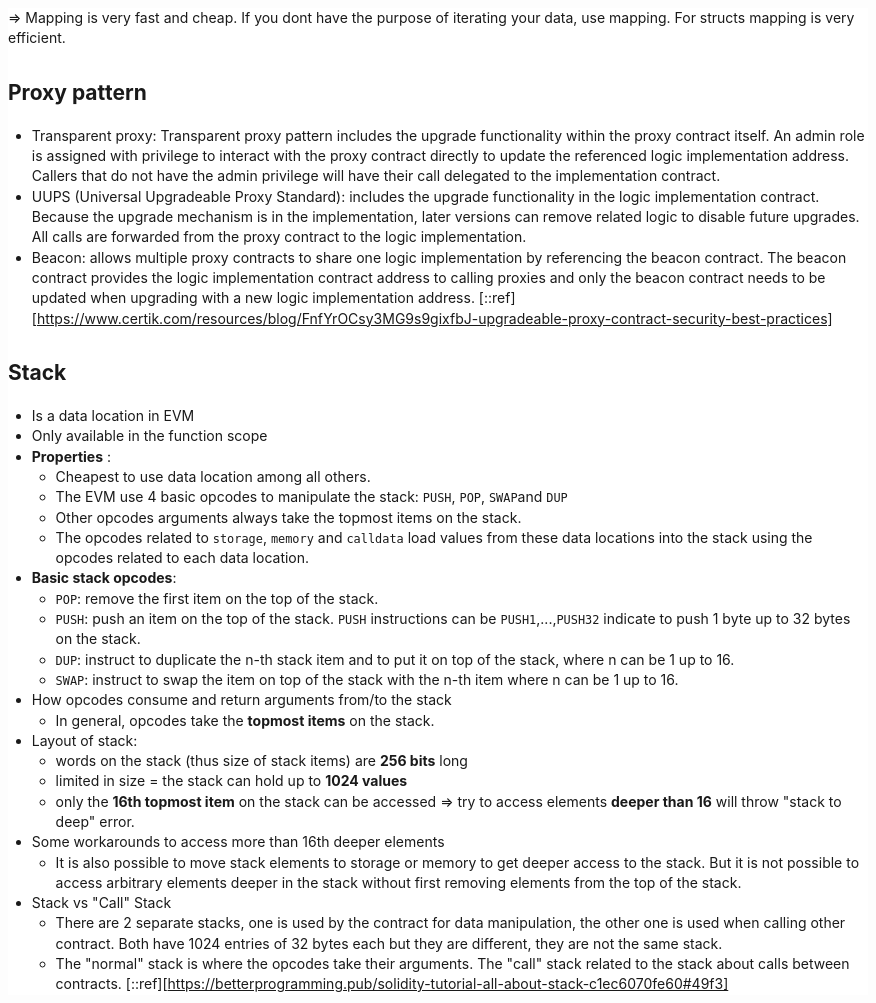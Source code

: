 => Mapping is very fast and cheap. If you dont have the purpose of iterating your data, use mapping. For structs mapping is very efficient. 

## Proxy pattern
- Transparent proxy: Transparent proxy pattern includes the upgrade functionality within the proxy contract itself. An admin role is assigned with privilege to interact with the proxy contract directly to update the referenced logic implementation address. Callers that do not have the admin privilege will have their call delegated to the implementation contract.
- UUPS (Universal Upgradeable Proxy Standard): includes the upgrade functionality in the logic implementation contract. Because the upgrade mechanism is in the implementation, later versions can remove related logic to disable future upgrades. All calls are forwarded from the proxy contract to the logic implementation.
- Beacon: allows multiple proxy contracts to share one logic implementation by referencing the beacon contract. The beacon contract provides the logic implementation contract address to calling proxies and only the beacon contract needs to be updated when upgrading with a new logic implementation address.
[::ref][https://www.certik.com/resources/blog/FnfYrOCsy3MG9s9gixfbJ-upgradeable-proxy-contract-security-best-practices]

## Stack
- Is a data location in EVM
- Only available in the function scope
- **Properties** :
	- Cheapest to use data location among all others.
	- The EVM use 4 basic opcodes to manipulate the stack: `PUSH`, `POP`, `SWAP`and `DUP`
	- Other opcodes arguments always take the topmost items on the stack.
	- The opcodes related to `storage`, `memory` and `calldata` load values from these data locations into the stack using the opcodes related to each data location.
- **Basic stack opcodes**:
	- `POP`: remove the first item on the top of the stack. 
	- `PUSH`: push an item on the top of the stack. `PUSH` instructions can be `PUSH1`,...,`PUSH32` indicate to push 1 byte up to 32 bytes on the stack.
	- `DUP`: instruct to duplicate the n-th stack item and to put it on top of the stack, where n can be 1 up to 16.
	- `SWAP`: instruct to swap the item on top of the stack with the n-th item where n can be 1 up to 16.
- How opcodes consume and return arguments from/to the stack
	- In general, opcodes take the **topmost items** on the stack.
- Layout of stack:
	- words on the stack (thus size of stack items) are **256 bits** long
	- limited in size = the stack can hold up to **1024 values**
	- only the **16th topmost item** on the stack can be accessed => try to access elements **deeper than 16** will throw "stack to deep" error.
- Some workarounds to access more than 16th deeper elements 
	- It is also possible to move stack elements to storage or memory to get deeper access to the stack. But it is not possible to access arbitrary elements deeper in the stack without first removing elements from the top of the stack.
- Stack vs "Call" Stack
	- There are 2 separate stacks, one is used by the contract for data manipulation, the other one is used when calling other contract. Both have 1024 entries of 32 bytes each but they are different, they are not the same stack.
	- The "normal" stack is where the opcodes take their arguments. The "call" stack related to the stack about calls between contracts.
[::ref][https://betterprogramming.pub/solidity-tutorial-all-about-stack-c1ec6070fe60#49f3]
